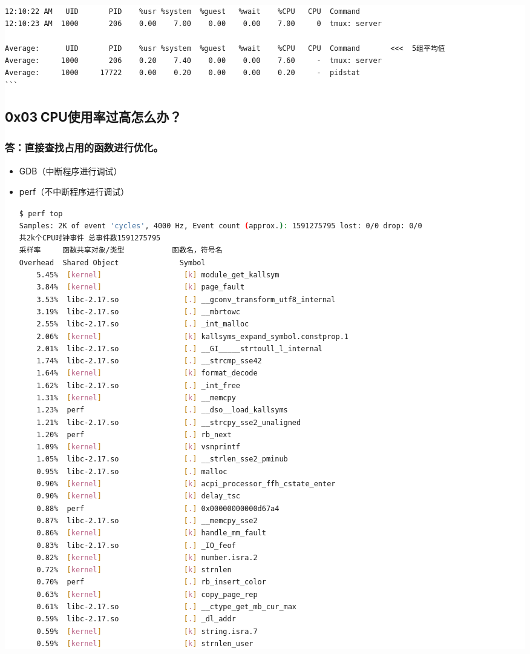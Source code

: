     12:10:22 AM   UID       PID    %usr %system  %guest   %wait    %CPU   CPU  Command
    12:10:23 AM  1000       206    0.00    7.00    0.00    0.00    7.00     0  tmux: server

    Average:      UID       PID    %usr %system  %guest   %wait    %CPU   CPU  Command       <<<  5组平均值
    Average:     1000       206    0.20    7.40    0.00    0.00    7.60     -  tmux: server
    Average:     1000     17722    0.00    0.20    0.00    0.00    0.20     -  pidstat
    ```

## 0x03 CPU使用率过高怎么办？

### 答：直接查找占用的函数进行优化。

- GDB（中断程序进行调试）
- perf（不中断程序进行调试）

    ```bash
    $ perf top
    Samples: 2K of event 'cycles', 4000 Hz, Event count (approx.): 1591275795 lost: 0/0 drop: 0/0
    共2k个CPU时钟事件 总事件数1591275795
    采样率     函数共享对象/类型           函数名，符号名
    Overhead  Shared Object              Symbol
        5.45%  [kernel]                   [k] module_get_kallsym  
        3.84%  [kernel]                   [k] page_fault
        3.53%  libc-2.17.so               [.] __gconv_transform_utf8_internal
        3.19%  libc-2.17.so               [.] __mbrtowc
        2.55%  libc-2.17.so               [.] _int_malloc
        2.06%  [kernel]                   [k] kallsyms_expand_symbol.constprop.1
        2.01%  libc-2.17.so               [.] __GI_____strtoull_l_internal
        1.74%  libc-2.17.so               [.] __strcmp_sse42
        1.64%  [kernel]                   [k] format_decode
        1.62%  libc-2.17.so               [.] _int_free
        1.31%  [kernel]                   [k] __memcpy
        1.23%  perf                       [.] __dso__load_kallsyms
        1.21%  libc-2.17.so               [.] __strcpy_sse2_unaligned
        1.20%  perf                       [.] rb_next
        1.09%  [kernel]                   [k] vsnprintf
        1.05%  libc-2.17.so               [.] __strlen_sse2_pminub
        0.95%  libc-2.17.so               [.] malloc
        0.90%  [kernel]                   [k] acpi_processor_ffh_cstate_enter
        0.90%  [kernel]                   [k] delay_tsc
        0.88%  perf                       [.] 0x00000000000d67a4
        0.87%  libc-2.17.so               [.] __memcpy_sse2
        0.86%  [kernel]                   [k] handle_mm_fault
        0.83%  libc-2.17.so               [.] _IO_feof
        0.82%  [kernel]                   [k] number.isra.2
        0.72%  [kernel]                   [k] strnlen
        0.70%  perf                       [.] rb_insert_color
        0.63%  [kernel]                   [k] copy_page_rep
        0.61%  libc-2.17.so               [.] __ctype_get_mb_cur_max
        0.59%  libc-2.17.so               [.] _dl_addr
        0.59%  [kernel]                   [k] string.isra.7
        0.59%  [kernel]                   [k] strnlen_user
    ```

